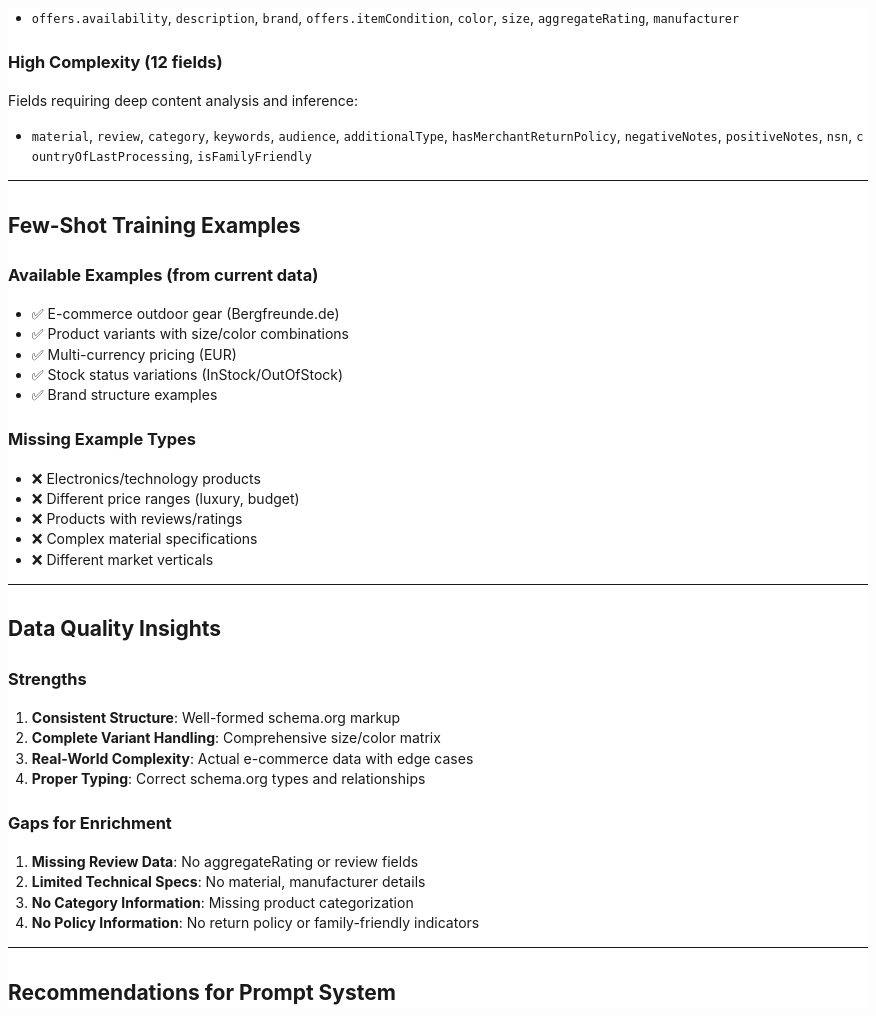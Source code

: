 - `offers.availability`, `description`, `brand`, `offers.itemCondition`, `color`, `size`, `aggregateRating`, `manufacturer`

### **High Complexity** (12 fields)

Fields requiring deep content analysis and inference:

- `material`, `review`, `category`, `keywords`, `audience`, `additionalType`, `hasMerchantReturnPolicy`, `negativeNotes`, `positiveNotes`, `nsn`, `countryOfLastProcessing`, `isFamilyFriendly`

---

## Few-Shot Training Examples

### **Available Examples** (from current data)

- ✅ E-commerce outdoor gear (Bergfreunde.de)
- ✅ Product variants with size/color combinations
- ✅ Multi-currency pricing (EUR)
- ✅ Stock status variations (InStock/OutOfStock)
- ✅ Brand structure examples

### **Missing Example Types**

- ❌ Electronics/technology products
- ❌ Different price ranges (luxury, budget)
- ❌ Products with reviews/ratings
- ❌ Complex material specifications
- ❌ Different market verticals

---

## Data Quality Insights

### **Strengths**

1. **Consistent Structure**: Well-formed schema.org markup
2. **Complete Variant Handling**: Comprehensive size/color matrix
3. **Real-World Complexity**: Actual e-commerce data with edge cases
4. **Proper Typing**: Correct schema.org types and relationships

### **Gaps for Enrichment**

1. **Missing Review Data**: No aggregateRating or review fields
2. **Limited Technical Specs**: No material, manufacturer details
3. **No Category Information**: Missing product categorization
4. **No Policy Information**: No return policy or family-friendly indicators

---

## Recommendations for Prompt System
